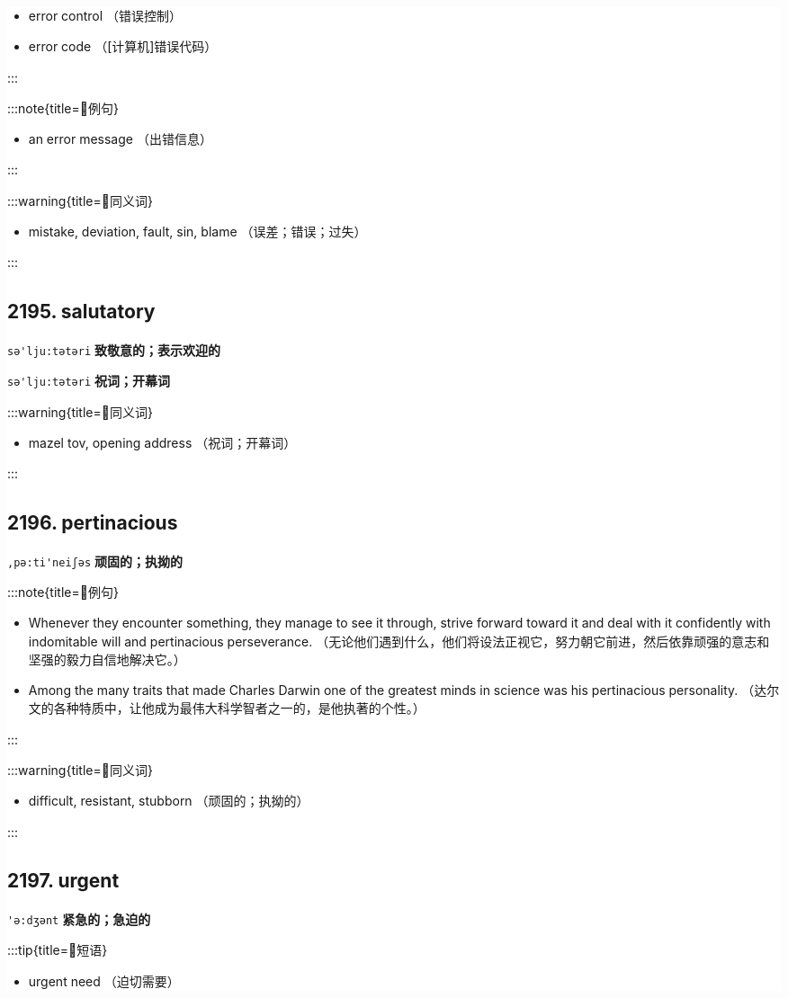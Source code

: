 - error control （错误控制）

- error code （[计算机]错误代码）

:::

:::note{title=🎤例句}

- an error message （出错信息）

:::

:::warning{title=🤔同义词}

- mistake, deviation, fault, sin, blame （误差；错误；过失）

:::


## 2195. salutatory

`sə'lju:tətəri`  **致敬意的；表示欢迎的**

`sə'lju:tətəri`  **祝词；开幕词**

:::warning{title=🤔同义词}

- mazel tov, opening address （祝词；开幕词）

:::


## 2196. pertinacious

`,pə:ti'neiʃəs`  **顽固的；执拗的**

:::note{title=🎤例句}

- Whenever they encounter something, they manage to see it through, strive forward toward it and deal with it confidently with indomitable will and pertinacious perseverance. （无论他们遇到什么，他们将设法正视它，努力朝它前进，然后依靠顽强的意志和坚强的毅力自信地解决它。）

- Among the many traits that made Charles Darwin one of the greatest minds in science was his pertinacious personality. （达尔文的各种特质中，让他成为最伟大科学智者之一的，是他执著的个性。）

:::

:::warning{title=🤔同义词}

- difficult, resistant, stubborn （顽固的；执拗的）

:::


## 2197. urgent

`'ə:dʒənt`  **紧急的；急迫的**

:::tip{title=🤩短语}

- urgent need （迫切需要）
